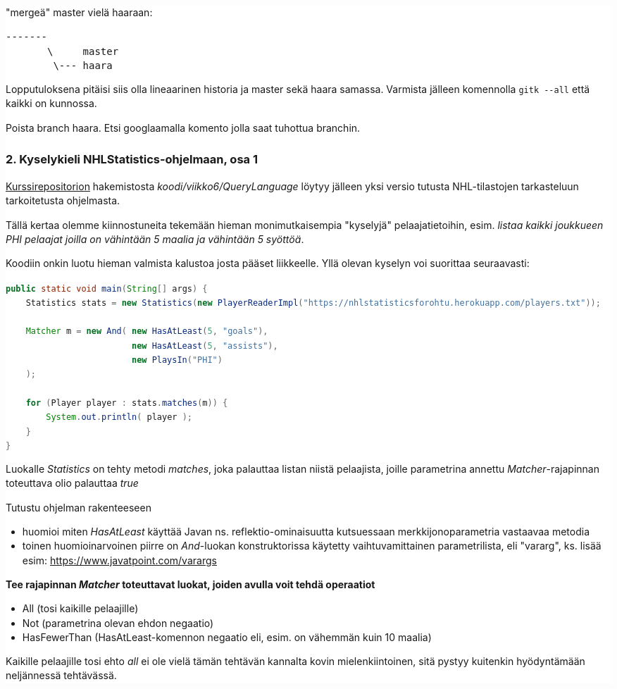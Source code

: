 "mergeä" master vielä haaraan:

<pre>
-------
       \     master
        \--- haara
</pre>

Lopputuloksena pitäisi siis olla lineaarinen historia ja master sekä haara samassa. Varmista jälleen komennolla <code>gitk --all</code> että kaikki on kunnossa.

Poista branch haara. Etsi googlaamalla komento jolla saat tuhottua branchin.

### 2. Kyselykieli NHLStatistics-ohjelmaan, osa 1

[Kurssirepositorion]({{site.java_exercise_repo_url}}) hakemistosta _koodi/viikko6/QueryLanguage_ löytyy jälleen yksi versio tutusta NHL-tilastojen tarkasteluun tarkoitetusta  ohjelmasta.

Tällä kertaa olemme kiinnostuneita tekemään hieman monimutkaisempia "kyselyjä" pelaajatietoihin, esim. _listaa kaikki joukkueen PHI pelaajat joilla on vähintään 5 maalia ja vähintään 5 syöttöä_.

Koodiin onkin luotu hieman valmista kalustoa josta pääset liikkeelle. Yllä olevan kyselyn voi suorittaa seuraavasti:

``` java
public static void main(String[] args) {
    Statistics stats = new Statistics(new PlayerReaderImpl("https://nhlstatisticsforohtu.herokuapp.com/players.txt"));
 
    Matcher m = new And( new HasAtLeast(5, "goals"),
                         new HasAtLeast(5, "assists"),
                         new PlaysIn("PHI")
    );
 
    for (Player player : stats.matches(m)) {
        System.out.println( player );
    }
}
```

Luokalle _Statistics_ on tehty metodi _matches_, joka palauttaa listan niistä pelaajista, joille parametrina annettu _Matcher_-rajapinnan toteuttava olio palauttaa _true_

Tutustu ohjelman rakenteeseen

* huomioi miten _HasAtLeast_ käyttää Javan ns. reflektio-ominaisuutta kutsuessaan merkkijonoparametria vastaavaa metodia
* toinen huomioinarvoinen piirre on _And_-luokan konstruktorissa käytetty vaihtuvamittainen parametrilista, eli "vararg", ks. lisää esim: <https://www.javatpoint.com/varargs>

**Tee rajapinnan _Matcher_ toteuttavat luokat, joiden avulla voit tehdä operaatiot**

* All (tosi kaikille pelaajille)
* Not (parametrina olevan ehdon negaatio)
* HasFewerThan (HasAtLeast-komennon negaatio eli, esim. on vähemmän kuin 10 maalia)

Kaikille pelaajille tosi ehto _all_ ei ole vielä tämän tehtävän kannalta kovin mielenkiintoinen, sitä pystyy kuitenkin hyödyntämään neljännessä tehtävässä.
